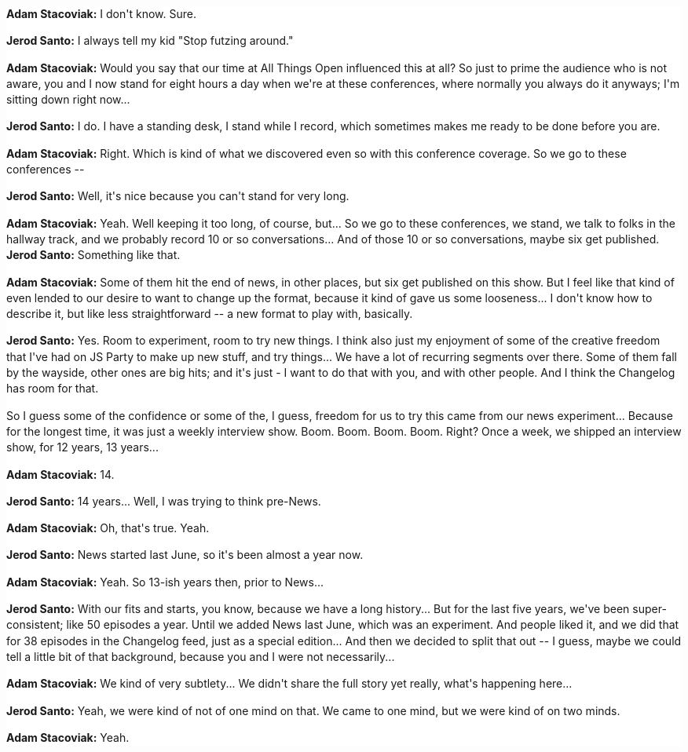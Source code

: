**Adam Stacoviak:** I don't know. Sure.

**Jerod Santo:** I always tell my kid "Stop futzing around."

**Adam Stacoviak:** Would you say that our time at All Things Open influenced this at all? So just to prime the audience who is not aware, you and I now stand for eight hours a day when we're at these conferences, where normally you always do it anyways; I'm sitting down right now...

**Jerod Santo:** I do. I have a standing desk, I stand while I record, which sometimes makes me ready to be done before you are.

**Adam Stacoviak:** Right. Which is kind of what we discovered even so with this conference coverage. So we go to these conferences --

**Jerod Santo:** Well, it's nice because you can't stand for very long.

**Adam Stacoviak:** Yeah. Well keeping it too long, of course, but... So we go to these conferences, we stand, we talk to folks in the hallway track, and we probably record 10 or so conversations... And of those 10 or so conversations, maybe six get published.
**Jerod Santo:** Something like that.

**Adam Stacoviak:** Some of them hit the end of news, in other places, but six get published on this show. But I feel like that kind of even lended to our desire to want to change up the format, because it kind of gave us some looseness... I don't know how to describe it, but like less straightforward -- a new format to play with, basically.

**Jerod Santo:** Yes. Room to experiment, room to try new things. I think also just my enjoyment of some of the creative freedom that I've had on JS Party to make up new stuff, and try things... We have a lot of recurring segments over there. Some of them fall by the wayside, other ones are big hits; and it's just - I want to do that with you, and with other people. And I think the Changelog has room for that.

So I guess some of the confidence or some of the, I guess, freedom for us to try this came from our news experiment... Because for the longest time, it was just a weekly interview show. Boom. Boom. Boom. Boom. Right? Once a week, we shipped an interview show, for 12 years, 13 years...

**Adam Stacoviak:** 14.

**Jerod Santo:** 14 years... Well, I was trying to think pre-News.

**Adam Stacoviak:** Oh, that's true. Yeah.

**Jerod Santo:** News started last June, so it's been almost a year now.

**Adam Stacoviak:** Yeah. So 13-ish years then, prior to News...

**Jerod Santo:** With our fits and starts, you know, because we have a long history... But for the last five years, we've been super-consistent; like 50 episodes a year. Until we added News last June, which was an experiment. And people liked it, and we did that for 38 episodes in the Changelog feed, just as a special edition... And then we decided to split that out -- I guess, maybe we could tell a little bit of that background, because you and I were not necessarily...

**Adam Stacoviak:** We kind of very subtlety... We didn't share the full story yet really, what's happening here...

**Jerod Santo:** Yeah, we were kind of not of one mind on that. We came to one mind, but we were kind of on two minds.

**Adam Stacoviak:** Yeah.
